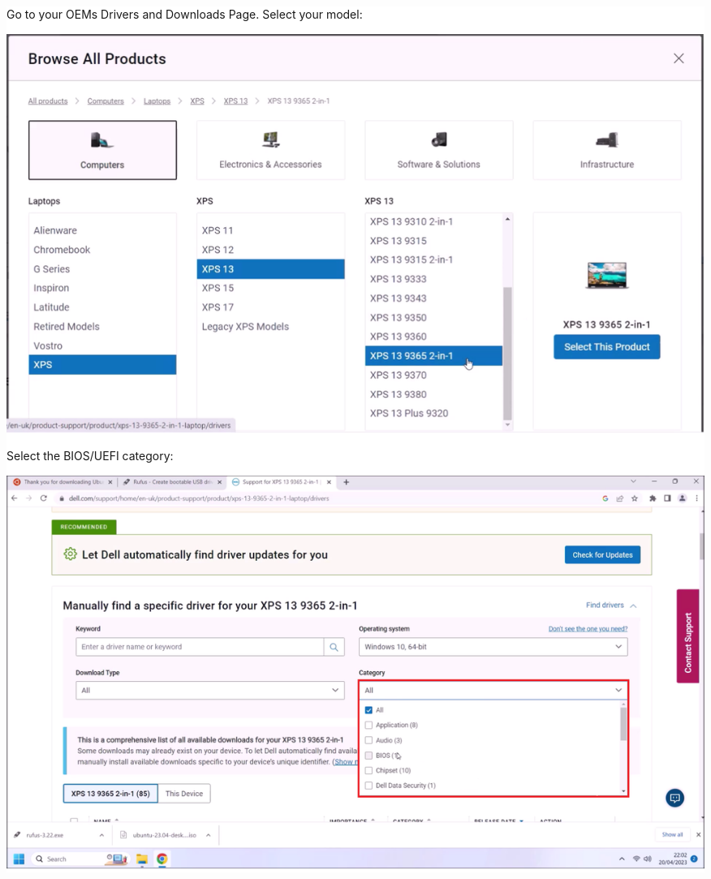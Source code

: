 Go to your OEMs Drivers and Downloads Page. Select your model:

![img_009](./images/img_009.png)

Select the BIOS/UEFI category:

![img_010](./images/img_010.png)
